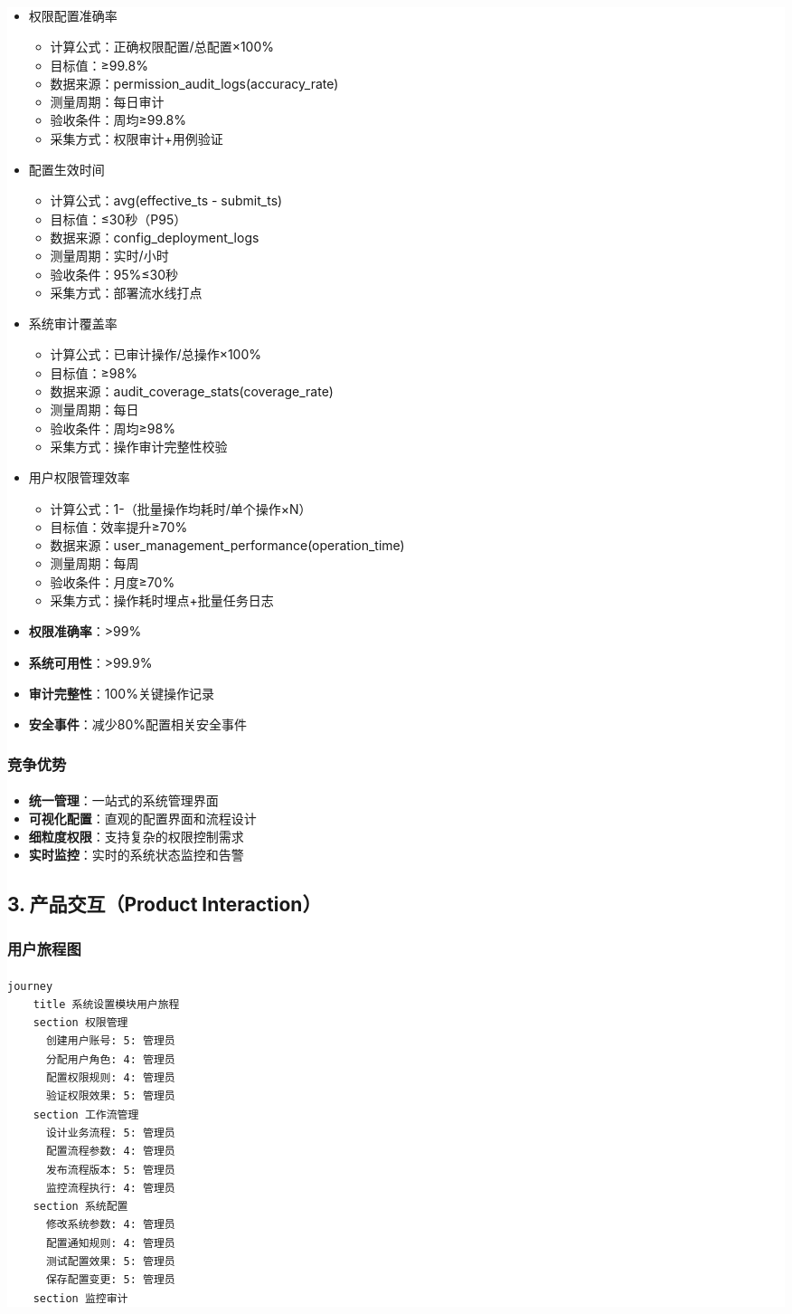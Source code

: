 - 权限配置准确率
  - 计算公式：正确权限配置/总配置×100%
  - 目标值：≥99.8%
  - 数据来源：permission_audit_logs(accuracy_rate)
  - 测量周期：每日审计
  - 验收条件：周均≥99.8%
  - 采集方式：权限审计+用例验证

- 配置生效时间
  - 计算公式：avg(effective_ts - submit_ts)
  - 目标值：≤30秒（P95）
  - 数据来源：config_deployment_logs
  - 测量周期：实时/小时
  - 验收条件：95%≤30秒
  - 采集方式：部署流水线打点

- 系统审计覆盖率
  - 计算公式：已审计操作/总操作×100%
  - 目标值：≥98%
  - 数据来源：audit_coverage_stats(coverage_rate)
  - 测量周期：每日
  - 验收条件：周均≥98%
  - 采集方式：操作审计完整性校验

- 用户权限管理效率
  - 计算公式：1-（批量操作均耗时/单个操作×N）
  - 目标值：效率提升≥70%
  - 数据来源：user_management_performance(operation_time)
  - 测量周期：每周
  - 验收条件：月度≥70%
  - 采集方式：操作耗时埋点+批量任务日志
- **权限准确率**：>99%
- **系统可用性**：>99.9%
- **审计完整性**：100%关键操作记录
- **安全事件**：减少80%配置相关安全事件

### 竞争优势
- **统一管理**：一站式的系统管理界面
- **可视化配置**：直观的配置界面和流程设计
- **细粒度权限**：支持复杂的权限控制需求
- **实时监控**：实时的系统状态监控和告警

## 3. 产品交互（Product Interaction）

### 用户旅程图
```mermaid
journey
    title 系统设置模块用户旅程
    section 权限管理
      创建用户账号: 5: 管理员
      分配用户角色: 4: 管理员
      配置权限规则: 4: 管理员
      验证权限效果: 5: 管理员
    section 工作流管理
      设计业务流程: 5: 管理员
      配置流程参数: 4: 管理员
      发布流程版本: 5: 管理员
      监控流程执行: 4: 管理员
    section 系统配置
      修改系统参数: 4: 管理员
      配置通知规则: 4: 管理员
      测试配置效果: 5: 管理员
      保存配置变更: 5: 管理员
    section 监控审计
```